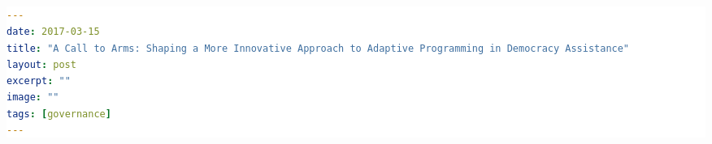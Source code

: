 ```yaml
---
date: 2017-03-15
title: "A Call to Arms: Shaping a More Innovative Approach to Adaptive Programming in Democracy Assistance"
layout: post
excerpt: ""
image: ""
tags: [governance]
---
```
